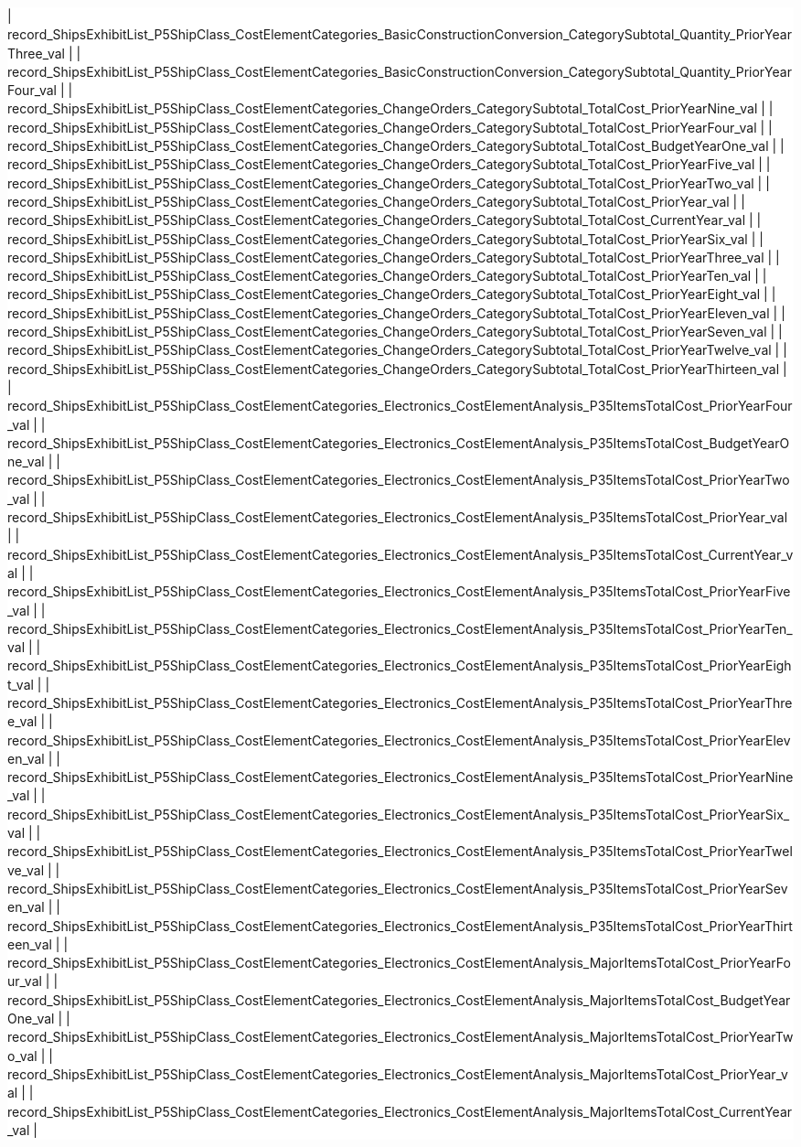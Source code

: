 | record\_ShipsExhibitList\_P5ShipClass\_CostElementCategories\_BasicConstructionConversion\_CategorySubtotal\_Quantity\_PriorYearThree\_val |
| record\_ShipsExhibitList\_P5ShipClass\_CostElementCategories\_BasicConstructionConversion\_CategorySubtotal\_Quantity\_PriorYearFour\_val |
| record\_ShipsExhibitList\_P5ShipClass\_CostElementCategories\_ChangeOrders\_CategorySubtotal\_TotalCost\_PriorYearNine\_val |
| record\_ShipsExhibitList\_P5ShipClass\_CostElementCategories\_ChangeOrders\_CategorySubtotal\_TotalCost\_PriorYearFour\_val |
| record\_ShipsExhibitList\_P5ShipClass\_CostElementCategories\_ChangeOrders\_CategorySubtotal\_TotalCost\_BudgetYearOne\_val |
| record\_ShipsExhibitList\_P5ShipClass\_CostElementCategories\_ChangeOrders\_CategorySubtotal\_TotalCost\_PriorYearFive\_val |
| record\_ShipsExhibitList\_P5ShipClass\_CostElementCategories\_ChangeOrders\_CategorySubtotal\_TotalCost\_PriorYearTwo\_val |
| record\_ShipsExhibitList\_P5ShipClass\_CostElementCategories\_ChangeOrders\_CategorySubtotal\_TotalCost\_PriorYear\_val |
| record\_ShipsExhibitList\_P5ShipClass\_CostElementCategories\_ChangeOrders\_CategorySubtotal\_TotalCost\_CurrentYear\_val |
| record\_ShipsExhibitList\_P5ShipClass\_CostElementCategories\_ChangeOrders\_CategorySubtotal\_TotalCost\_PriorYearSix\_val |
| record\_ShipsExhibitList\_P5ShipClass\_CostElementCategories\_ChangeOrders\_CategorySubtotal\_TotalCost\_PriorYearThree\_val |
| record\_ShipsExhibitList\_P5ShipClass\_CostElementCategories\_ChangeOrders\_CategorySubtotal\_TotalCost\_PriorYearTen\_val |
| record\_ShipsExhibitList\_P5ShipClass\_CostElementCategories\_ChangeOrders\_CategorySubtotal\_TotalCost\_PriorYearEight\_val |
| record\_ShipsExhibitList\_P5ShipClass\_CostElementCategories\_ChangeOrders\_CategorySubtotal\_TotalCost\_PriorYearEleven\_val |
| record\_ShipsExhibitList\_P5ShipClass\_CostElementCategories\_ChangeOrders\_CategorySubtotal\_TotalCost\_PriorYearSeven\_val |
| record\_ShipsExhibitList\_P5ShipClass\_CostElementCategories\_ChangeOrders\_CategorySubtotal\_TotalCost\_PriorYearTwelve\_val |
| record\_ShipsExhibitList\_P5ShipClass\_CostElementCategories\_ChangeOrders\_CategorySubtotal\_TotalCost\_PriorYearThirteen\_val |
| record\_ShipsExhibitList\_P5ShipClass\_CostElementCategories\_Electronics\_CostElementAnalysis\_P35ItemsTotalCost\_PriorYearFour\_val |
| record\_ShipsExhibitList\_P5ShipClass\_CostElementCategories\_Electronics\_CostElementAnalysis\_P35ItemsTotalCost\_BudgetYearOne\_val |
| record\_ShipsExhibitList\_P5ShipClass\_CostElementCategories\_Electronics\_CostElementAnalysis\_P35ItemsTotalCost\_PriorYearTwo\_val |
| record\_ShipsExhibitList\_P5ShipClass\_CostElementCategories\_Electronics\_CostElementAnalysis\_P35ItemsTotalCost\_PriorYear\_val |
| record\_ShipsExhibitList\_P5ShipClass\_CostElementCategories\_Electronics\_CostElementAnalysis\_P35ItemsTotalCost\_CurrentYear\_val |
| record\_ShipsExhibitList\_P5ShipClass\_CostElementCategories\_Electronics\_CostElementAnalysis\_P35ItemsTotalCost\_PriorYearFive\_val |
| record\_ShipsExhibitList\_P5ShipClass\_CostElementCategories\_Electronics\_CostElementAnalysis\_P35ItemsTotalCost\_PriorYearTen\_val |
| record\_ShipsExhibitList\_P5ShipClass\_CostElementCategories\_Electronics\_CostElementAnalysis\_P35ItemsTotalCost\_PriorYearEight\_val |
| record\_ShipsExhibitList\_P5ShipClass\_CostElementCategories\_Electronics\_CostElementAnalysis\_P35ItemsTotalCost\_PriorYearThree\_val |
| record\_ShipsExhibitList\_P5ShipClass\_CostElementCategories\_Electronics\_CostElementAnalysis\_P35ItemsTotalCost\_PriorYearEleven\_val |
| record\_ShipsExhibitList\_P5ShipClass\_CostElementCategories\_Electronics\_CostElementAnalysis\_P35ItemsTotalCost\_PriorYearNine\_val |
| record\_ShipsExhibitList\_P5ShipClass\_CostElementCategories\_Electronics\_CostElementAnalysis\_P35ItemsTotalCost\_PriorYearSix\_val |
| record\_ShipsExhibitList\_P5ShipClass\_CostElementCategories\_Electronics\_CostElementAnalysis\_P35ItemsTotalCost\_PriorYearTwelve\_val |
| record\_ShipsExhibitList\_P5ShipClass\_CostElementCategories\_Electronics\_CostElementAnalysis\_P35ItemsTotalCost\_PriorYearSeven\_val |
| record\_ShipsExhibitList\_P5ShipClass\_CostElementCategories\_Electronics\_CostElementAnalysis\_P35ItemsTotalCost\_PriorYearThirteen\_val |
| record\_ShipsExhibitList\_P5ShipClass\_CostElementCategories\_Electronics\_CostElementAnalysis\_MajorItemsTotalCost\_PriorYearFour\_val |
| record\_ShipsExhibitList\_P5ShipClass\_CostElementCategories\_Electronics\_CostElementAnalysis\_MajorItemsTotalCost\_BudgetYearOne\_val |
| record\_ShipsExhibitList\_P5ShipClass\_CostElementCategories\_Electronics\_CostElementAnalysis\_MajorItemsTotalCost\_PriorYearTwo\_val |
| record\_ShipsExhibitList\_P5ShipClass\_CostElementCategories\_Electronics\_CostElementAnalysis\_MajorItemsTotalCost\_PriorYear\_val |
| record\_ShipsExhibitList\_P5ShipClass\_CostElementCategories\_Electronics\_CostElementAnalysis\_MajorItemsTotalCost\_CurrentYear\_val |